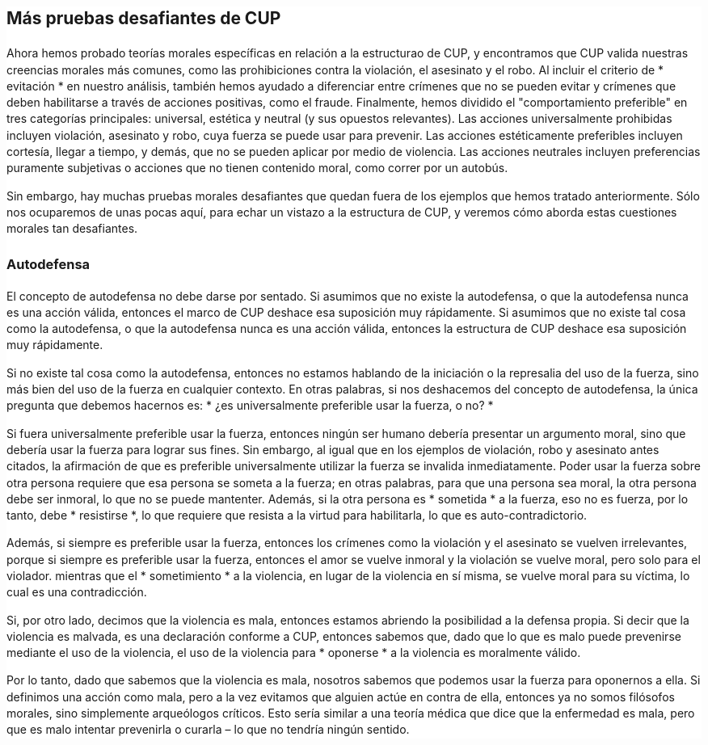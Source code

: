 ## Más pruebas desafiantes de CUP

Ahora hemos probado teorías morales específicas en relación a la estructurao de CUP, y encontramos que CUP valida nuestras creencias morales más comunes, como las prohibiciones contra la violación, el asesinato y el robo. Al incluir el criterio de * evitación * en nuestro análisis, también hemos ayudado a diferenciar entre crímenes que no se pueden evitar y crímenes que deben habilitarse a través de acciones positivas, como el fraude. Finalmente, hemos dividido el "comportamiento preferible" en tres categorías principales: universal, estética y neutral (y sus opuestos relevantes). Las acciones universalmente prohibidas incluyen violación, asesinato y robo, cuya fuerza se puede usar para prevenir. Las acciones estéticamente preferibles incluyen cortesía, llegar a tiempo, y demás, que no se pueden aplicar por medio de violencia. Las acciones neutrales incluyen preferencias puramente subjetivas o acciones que no tienen contenido moral, como correr por un autobús.

Sin embargo, hay muchas pruebas morales desafiantes que quedan fuera de los ejemplos que hemos tratado anteriormente. Sólo nos ocuparemos de unas pocas aquí, para echar un vistazo a la estructura de CUP, y veremos cómo aborda estas cuestiones morales tan desafiantes.

### Autodefensa

El concepto de autodefensa no debe darse por sentado. Si asumimos que no existe la autodefensa, o que la autodefensa nunca es una acción válida, entonces el marco de CUP deshace esa suposición muy rápidamente. Si asumimos que no existe tal cosa como la autodefensa, o que la autodefensa nunca es una acción válida, entonces la estructura de CUP deshace esa suposición muy rápidamente.

Si no existe tal cosa como la autodefensa, entonces no estamos hablando de la iniciación o la represalia del uso de la fuerza, sino más bien del uso de la fuerza en cualquier contexto. En otras palabras, si nos deshacemos del concepto de autodefensa, la única pregunta que debemos hacernos es: * ¿es universalmente preferible usar la fuerza, o no? *

Si fuera universalmente preferible usar la fuerza, entonces ningún ser humano debería presentar un argumento moral, sino que debería usar la fuerza para lograr sus fines. Sin embargo, al igual que en los ejemplos de violación, robo y asesinato antes citados, la afirmación de que es preferible universalmente utilizar la fuerza se invalida inmediatamente. Poder usar la fuerza sobre otra persona requiere que esa persona se someta a la fuerza; en otras palabras, para que una persona sea moral, la otra persona debe ser inmoral, lo que no se puede mantenter. Además, si la otra persona es * sometida * a la fuerza, eso no es fuerza, por lo tanto, debe * resistirse *, lo que requiere que resista a la virtud para habilitarla, lo que es auto-contradictorio.

Además, si siempre es preferible usar la fuerza, entonces los crímenes como la violación y el asesinato se vuelven irrelevantes, porque si siempre es preferible usar la fuerza, entonces el amor se vuelve inmoral y la violación se vuelve moral, pero solo para el violador. mientras que el * sometimiento * a la violencia, en lugar de la violencia en sí misma, se vuelve moral para su víctima, lo cual es una contradicción.

Si, por otro lado, decimos que la violencia es mala, entonces estamos abriendo la posibilidad a la defensa propia. Si decir que la violencia es malvada, es una declaración conforme a CUP, entonces sabemos que, dado que lo que es malo puede prevenirse mediante el uso de la violencia, el uso de la violencia para * oponerse * a la violencia es moralmente válido.

Por lo tanto, dado que sabemos que la violencia es mala, nosotros sabemos que podemos usar la fuerza para oponernos a ella. Si definimos una acción como mala, pero a la vez evitamos que alguien actúe en contra de ella, entonces ya no somos filósofos morales, sino simplemente arqueólogos críticos. Esto sería similar a una teoría médica que dice que la enfermedad es mala, pero que es malo intentar prevenirla o curarla – lo que no tendría ningún sentido.
